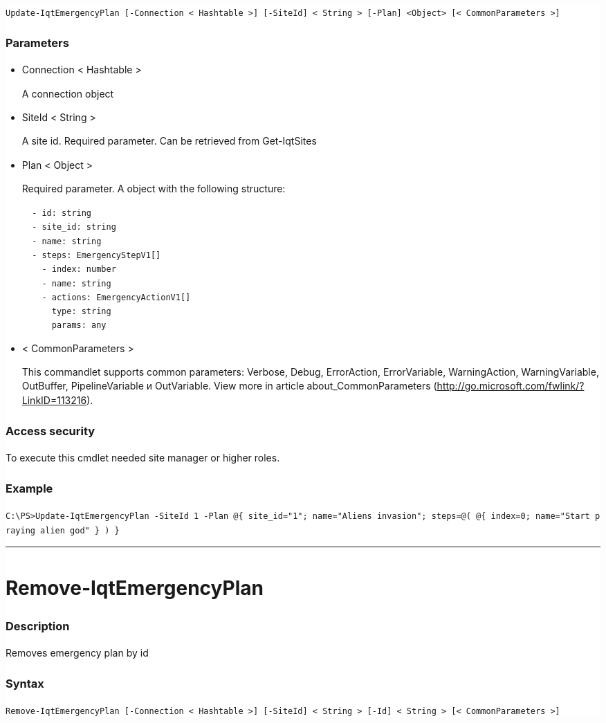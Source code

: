     Update-IqtEmergencyPlan [-Connection < Hashtable >] [-SiteId] < String > [-Plan] <Object> [< CommonParameters >]
    
### Parameters

- Connection < Hashtable >

	A connection object
        
- SiteId < String >

    A site id. Required parameter. Can be retrieved from Get-IqtSites
        
- Plan < Object >

    Required parameter. A object with the following structure:

        - id: string
        - site_id: string
        - name: string
        - steps: EmergencyStepV1[]
          - index: number
          - name: string
          - actions: EmergencyActionV1[]
            type: string
            params: any


- < CommonParameters >

    This commandlet supports common parameters: Verbose, Debug,
    ErrorAction, ErrorVariable, WarningAction, WarningVariable,
    OutBuffer, PipelineVariable и OutVariable. View more in article 
    about_CommonParameters (http://go.microsoft.com/fwlink/?LinkID=113216). 
    
### Access security 
To execute this cmdlet needed site manager or higher roles.

### Example
    
    C:\PS>Update-IqtEmergencyPlan -SiteId 1 -Plan @{ site_id="1"; name="Aliens invasion"; steps=@( @{ index=0; name="Start praying alien god" } ) }
---

# <a name="delete-EmergencyPlan">Remove-IqtEmergencyPlan</a>
    
### Description

Removes emergency plan by id
    
### Syntax

    Remove-IqtEmergencyPlan [-Connection < Hashtable >] [-SiteId] < String > [-Id] < String > [< CommonParameters >]
    